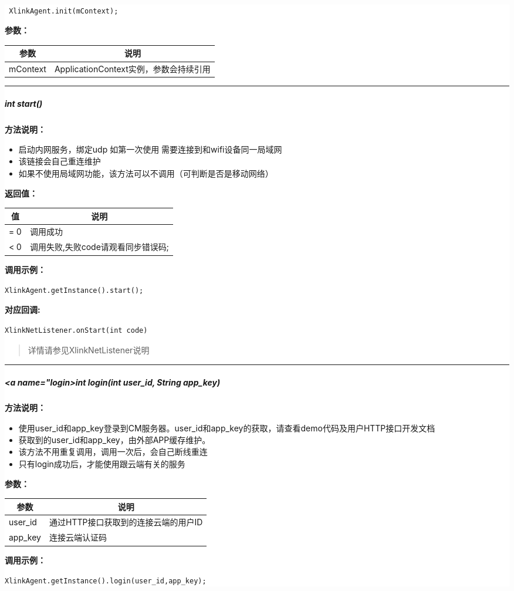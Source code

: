      XlinkAgent.init(mContext);

**参数：**

| 参数 | 说明 |
| --- | --- |
|mContext | ApplicationContext实例，参数会持续引用|

_ _ _

##### <a name="start">int start()</a>

**方法说明：**

* 启动内网服务，绑定udp 如第一次使用 需要连接到和wifi设备同一局域网
* 该链接会自己重连维护
* 如果不使用局域网功能，该方法可以不调用（可判断是否是移动网络）

**返回值：**

| 值 | 说明 |
| --- | --- |
| = 0 | 调用成功
| < 0 | 调用失败,失败code请观看同步错误码;

**调用示例：**

    XlinkAgent.getInstance().start();

**对应回调:**

	XlinkNetListener.onStart(int code)

>详情请参见XlinkNetListener说明

_ _ _

##### <a name="login>int login(int user_id, String app_key)</a>

**方法说明：**

* 使用user_id和app_key登录到CM服务器。user_id和app_key的获取，请查看demo代码及用户HTTP接口开发文档 
* 获取到的user_id和app_key，由外部APP缓存维护。
* 该方法不用重复调用，调用一次后，会自己断线重连
* 只有login成功后，才能使用跟云端有关的服务

**参数：**

| 参数 | 说明 |
| --- | --- |
| user_id | 通过HTTP接口获取到的连接云端的用户ID |
| app_key | 连接云端认证码 |

**调用示例：**

    XlinkAgent.getInstance().login(user_id,app_key);
